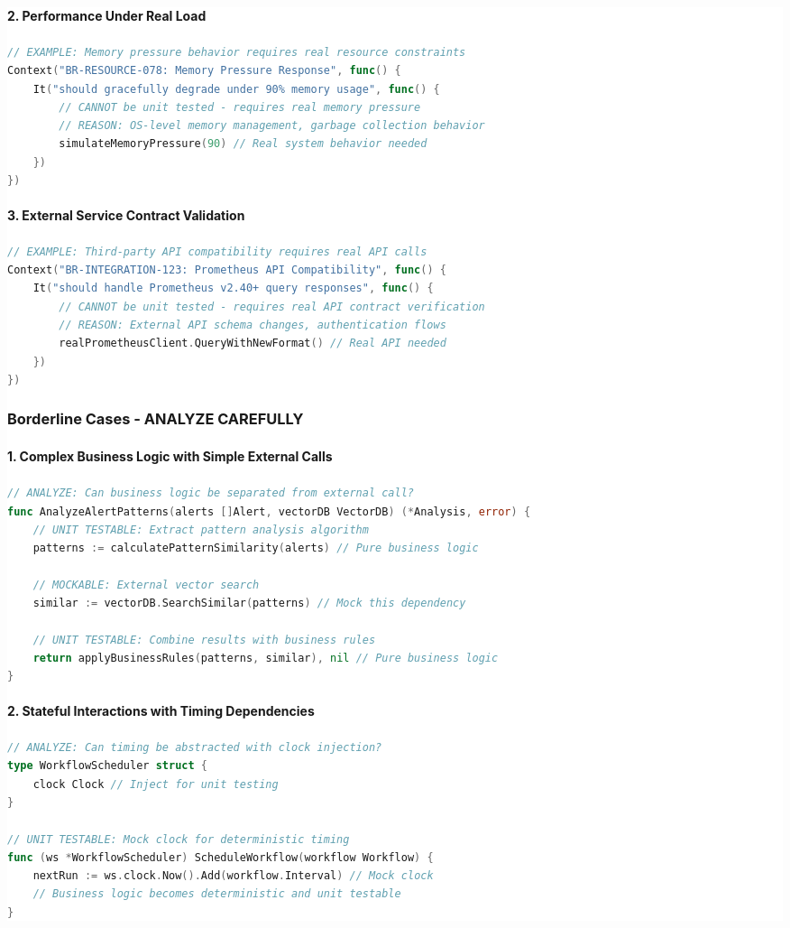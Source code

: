 #### **2. Performance Under Real Load**
```go
// EXAMPLE: Memory pressure behavior requires real resource constraints
Context("BR-RESOURCE-078: Memory Pressure Response", func() {
    It("should gracefully degrade under 90% memory usage", func() {
        // CANNOT be unit tested - requires real memory pressure
        // REASON: OS-level memory management, garbage collection behavior
        simulateMemoryPressure(90) // Real system behavior needed
    })
})
```

#### **3. External Service Contract Validation**
```go
// EXAMPLE: Third-party API compatibility requires real API calls
Context("BR-INTEGRATION-123: Prometheus API Compatibility", func() {
    It("should handle Prometheus v2.40+ query responses", func() {
        // CANNOT be unit tested - requires real API contract verification
        // REASON: External API schema changes, authentication flows
        realPrometheusClient.QueryWithNewFormat() // Real API needed
    })
})
```

### **Borderline Cases - ANALYZE CAREFULLY**

#### **1. Complex Business Logic with Simple External Calls**
```go
// ANALYZE: Can business logic be separated from external call?
func AnalyzeAlertPatterns(alerts []Alert, vectorDB VectorDB) (*Analysis, error) {
    // UNIT TESTABLE: Extract pattern analysis algorithm
    patterns := calculatePatternSimilarity(alerts) // Pure business logic

    // MOCKABLE: External vector search
    similar := vectorDB.SearchSimilar(patterns) // Mock this dependency

    // UNIT TESTABLE: Combine results with business rules
    return applyBusinessRules(patterns, similar), nil // Pure business logic
}
```

#### **2. Stateful Interactions with Timing Dependencies**
```go
// ANALYZE: Can timing be abstracted with clock injection?
type WorkflowScheduler struct {
    clock Clock // Inject for unit testing
}

// UNIT TESTABLE: Mock clock for deterministic timing
func (ws *WorkflowScheduler) ScheduleWorkflow(workflow Workflow) {
    nextRun := ws.clock.Now().Add(workflow.Interval) // Mock clock
    // Business logic becomes deterministic and unit testable
}
```
